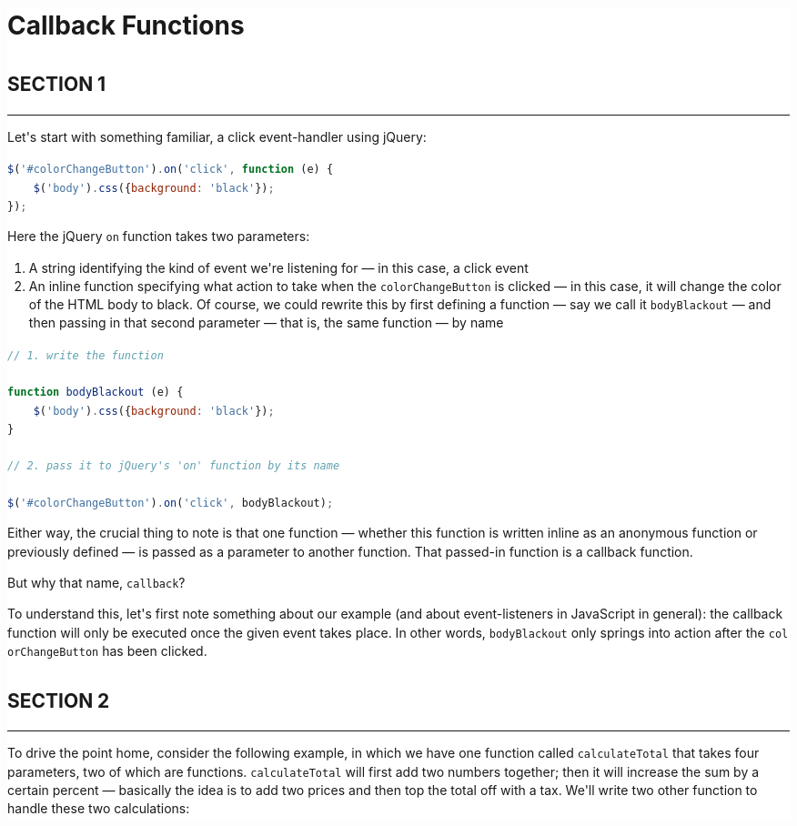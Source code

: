 # Callback Functions


## SECTION 1
________________________________________________________________________

Let's start with something familiar, a click event-handler using jQuery:

```javascript
$('#colorChangeButton').on('click', function (e) {
    $('body').css({background: 'black'});
});
```

Here the jQuery `on` function takes two parameters:

1. A string identifying the kind of event we're listening for — in this case, a
   click event
2. An inline function specifying what action to take when the
   `colorChangeButton` is clicked — in this case, it will change the color of
   the HTML body to black. Of course, we could rewrite this by first defining a
   function — say we call it `bodyBlackout` — and then passing in that second
   parameter — that is, the same function — by name

```javascript
// 1. write the function

function bodyBlackout (e) {
    $('body').css({background: 'black'});
}

// 2. pass it to jQuery's 'on' function by its name

$('#colorChangeButton').on('click', bodyBlackout);
```

Either way, the crucial thing to note is that one function — whether this
function is written inline as an anonymous function or previously defined — is
passed as a parameter to another function. That passed-in function is a
callback function.

But why that name, `callback`?

To understand this, let's first note something about our example (and about
event-listeners in JavaScript in general): the callback function will only be
executed once the given event takes place. In other words, `bodyBlackout` only
springs into action after the `colorChangeButton` has been clicked.

## SECTION 2
________________________________________________________________________

To drive the point home, consider the following example, in which we have one
function called `calculateTotal` that takes four parameters, two of which are
functions. `calculateTotal` will first add two numbers together; then it will
increase the sum by a certain percent — basically the idea is to add two prices
and then top the total off with a tax. We'll write two other function to handle
these two calculations:
